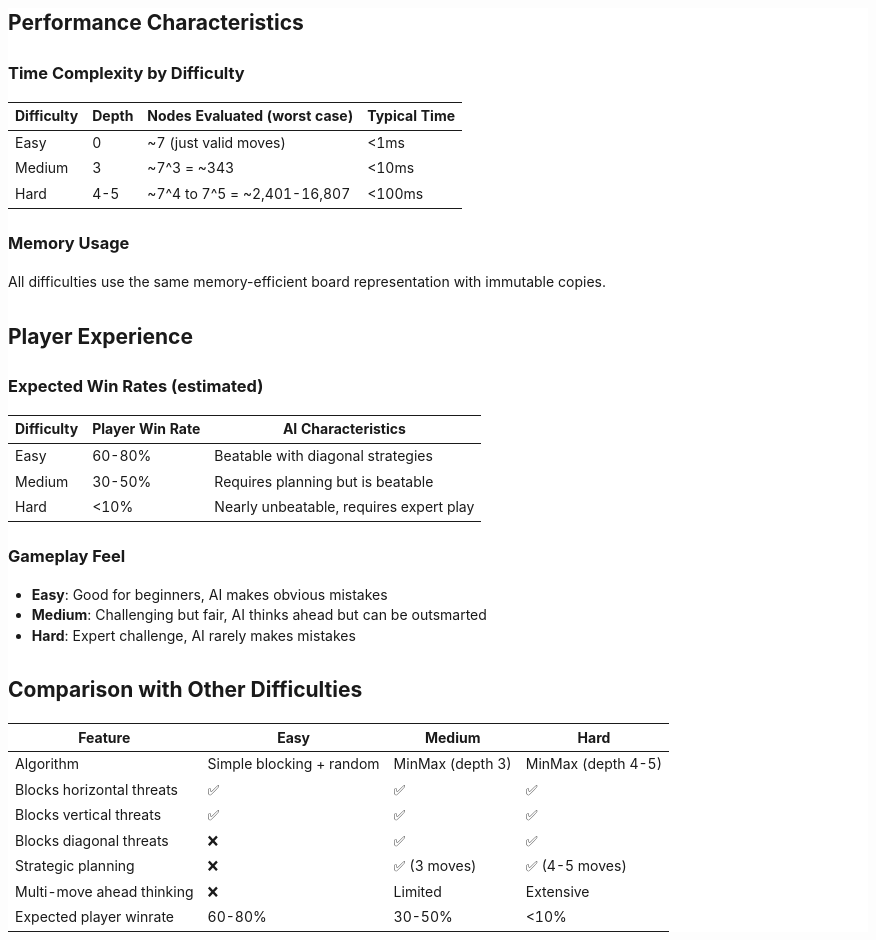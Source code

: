 ## Performance Characteristics

### Time Complexity by Difficulty

| Difficulty | Depth | Nodes Evaluated (worst case) | Typical Time |
|-----------|-------|------------------------------|-------------|
| Easy | 0 | ~7 (just valid moves) | <1ms |
| Medium | 3 | ~7^3 = ~343 | <10ms |
| Hard | 4-5 | ~7^4 to 7^5 = ~2,401-16,807 | <100ms |

### Memory Usage
All difficulties use the same memory-efficient board representation with immutable copies.

## Player Experience

### Expected Win Rates (estimated)

| Difficulty | Player Win Rate | AI Characteristics |
|-----------|----------------|-------------------|
| Easy | 60-80% | Beatable with diagonal strategies |
| Medium | 30-50% | Requires planning but is beatable |
| Hard | <10% | Nearly unbeatable, requires expert play |

### Gameplay Feel

- **Easy**: Good for beginners, AI makes obvious mistakes
- **Medium**: Challenging but fair, AI thinks ahead but can be outsmarted
- **Hard**: Expert challenge, AI rarely makes mistakes

## Comparison with Other Difficulties

| Feature | Easy | Medium | Hard |
|---------|------|--------|------|
| Algorithm | Simple blocking + random | MinMax (depth 3) | MinMax (depth 4-5) |
| Blocks horizontal threats | ✅ | ✅ | ✅ |
| Blocks vertical threats | ✅ | ✅ | ✅ |
| Blocks diagonal threats | ❌ | ✅ | ✅ |
| Strategic planning | ❌ | ✅ (3 moves) | ✅ (4-5 moves) |
| Multi-move ahead thinking | ❌ | Limited | Extensive |
| Expected player winrate | 60-80% | 30-50% | <10% |
